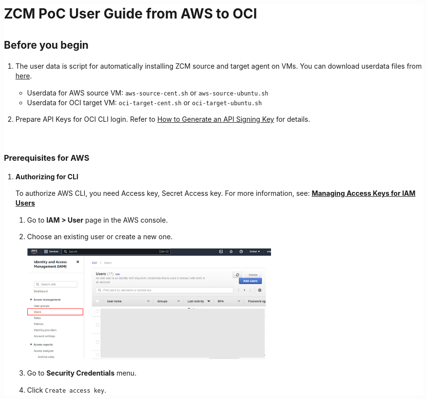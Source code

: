 # ZCM PoC User Guide from AWS to OCI 


## Before you begin

1. The user data is script for automatically installing ZCM source and target agent on VMs. You can download userdata files from [here](https://www.zconverter.com/zm/scripts/).
    - Userdata for AWS source VM: `aws-source-cent.sh` or `aws-source-ubuntu.sh` 
    - Userdata for OCI target VM: `oci-target-cent.sh` or `oci-target-ubuntu.sh`

2. Prepare API Keys for OCI CLI login. Refer to [How to
Generate an API Signing Key](https://docs.oracle.com/en-us/iaas/Content/API/Concepts/apisigningkey.htm) for details.

<br>

### Prerequisites for AWS

1. **Authorizing for CLI**
    
    To authorize AWS CLI, you need Access key, Secret Access key. For more information, see: [**Managing Access Keys for IAM Users**](https://docs.aws.amazon.com/ko_kr/IAM/latest/UserGuide/id_credentials_access-keys.html#access-keys_required-permissions)
    
    1. Go to **IAM > User** page in the AWS console. 
    2. Choose an existing user or create a new one.  
        
        <img src='../Image/6.ReqFiles/1.png' width='500'> 

        
    3. Go to **Security Credentials** menu.
    4.  Click `Create access key`.
        